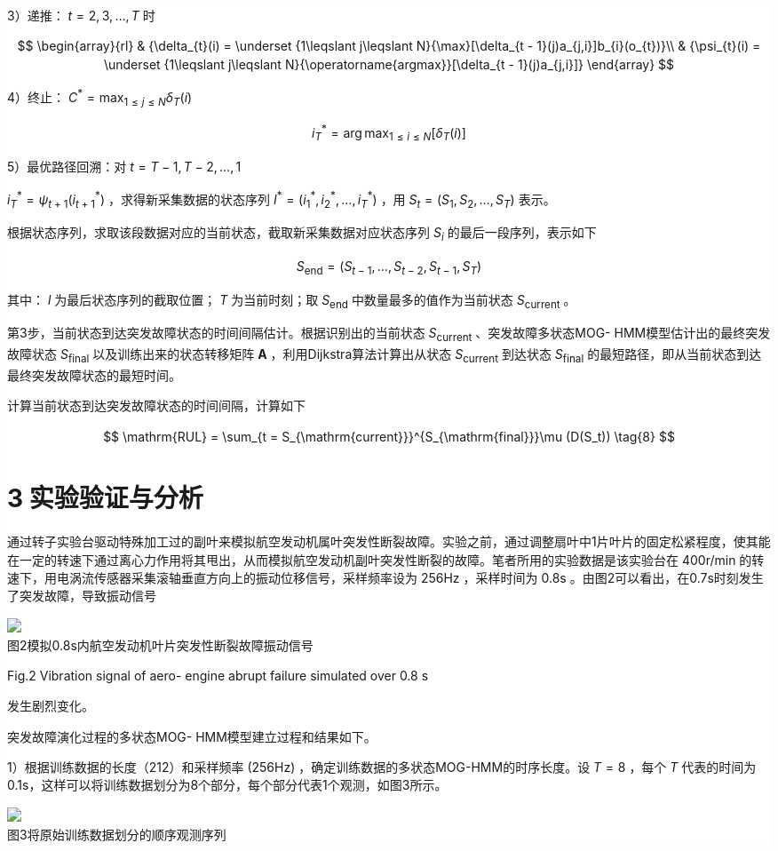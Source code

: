 3）递推：  $t = 2,3,\dots ,T$  时

$$
\begin{array}{rl} & {\delta_{t}(i) = \underset {1\leqslant j\leqslant N}{\max}[\delta_{t - 1}(j)a_{j,i}]b_{i}(o_{t})}\\ & {\psi_{t}(i) = \underset {1\leqslant j\leqslant N}{\operatorname{argmax}}[\delta_{t - 1}(j)a_{j,i}]} \end{array}
$$

4）终止：  $C^{*} = \max_{1\leqslant j\leqslant N}\delta_{T}(i)$

$$
i_{T}^{*} = \arg \max_{1\leqslant i\leqslant N}[\delta_{T}(i)]
$$

5）最优路径回溯：对  $t = T - 1,T - 2,\dots ,1$

$i_{T}^{*} = \psi_{t + 1}(i_{t + 1}^{*})$  ，求得新采集数据的状态序列 $I^{*} = (i_{1}^{*},i_{2}^{*},\dots ,i_{T}^{*})$  ，用  $S_{t} = (S_{1},S_{2},\dots ,S_{T})$  表示。

根据状态序列，求取该段数据对应的当前状态，截取新采集数据对应状态序列  $S_{i}$  的最后一段序列，表示如下

$$
S_{\mathrm{end}} = (S_{t - 1},\dots ,S_{t - 2},S_{t - 1},S_{T}) \tag{7}
$$

其中：  $l$  为最后状态序列的截取位置；  $T$  为当前时刻；取  $S_{\mathrm{end}}$  中数量最多的值作为当前状态  $S_{\mathrm{current}}$  。

第3步，当前状态到达突发故障状态的时间间隔估计。根据识别出的当前状态  $S_{\mathrm{current}}$  、突发故障多状态MOG- HMM模型估计出的最终突发故障状态  $S_{\mathrm{final}}$  以及训练出来的状态转移矩阵  $\mathbf{A}$  ，利用Dijkstra算法计算出从状态  $S_{\mathrm{current}}$  到达状态  $S_{\mathrm{final}}$  的最短路径，即从当前状态到达最终突发故障状态的最短时间。

计算当前状态到达突发故障状态的时间间隔，计算如下

$$
\mathrm{RUL} = \sum_{t = S_{\mathrm{current}}}^{S_{\mathrm{final}}}\mu (D(S_t)) \tag{8}
$$

# 3 实验验证与分析

通过转子实验台驱动特殊加工过的副叶来模拟航空发动机属叶突发性断裂故障。实验之前，通过调整扇叶中1片叶片的固定松紧程度，使其能在一定的转速下通过离心力作用将其甩出，从而模拟航空发动机副叶突发性断裂的故障。笔者所用的实验数据是该实验台在  $400\mathrm{r / min}$  的转速下，用电涡流传感器采集滚轴垂直方向上的振动位移信号，采样频率设为  $256\mathrm{Hz}$  ，采样时间为  $0.8\mathrm{s}$  。由图2可以看出，在0.7s时刻发生了突发故障，导致振动信号

![](https://cdn-mineru.openxlab.org.cn/result/2025-09-13/84100434-e542-4d30-a78a-fa65c312c590/e0552fc3739ce8e963f24f3dcc780662d2e30d21f9681064dd0dc9c50737ea7b.jpg)  
图2模拟0.8s内航空发动机叶片突发性断裂故障振动信号

Fig.2 Vibration signal of aero- engine abrupt failure simulated over 0.8 s

发生剧烈变化。

突发故障演化过程的多状态MOG- HMM模型建立过程和结果如下。

1）根据训练数据的长度（212）和采样频率 $(256\mathrm{Hz})$ ，确定训练数据的多状态MOG-HMM的时序长度。设  $T = 8$ ，每个  $T$  代表的时间为0.1s，这样可以将训练数据划分为8个部分，每个部分代表1个观测，如图3所示。

![](https://cdn-mineru.openxlab.org.cn/result/2025-09-13/84100434-e542-4d30-a78a-fa65c312c590/b2ee135aed9fd5014030c5d594bc499c80cac4737dadef4aaf8644211b7b8dde.jpg)  
图3将原始训练数据划分的顺序观测序列
